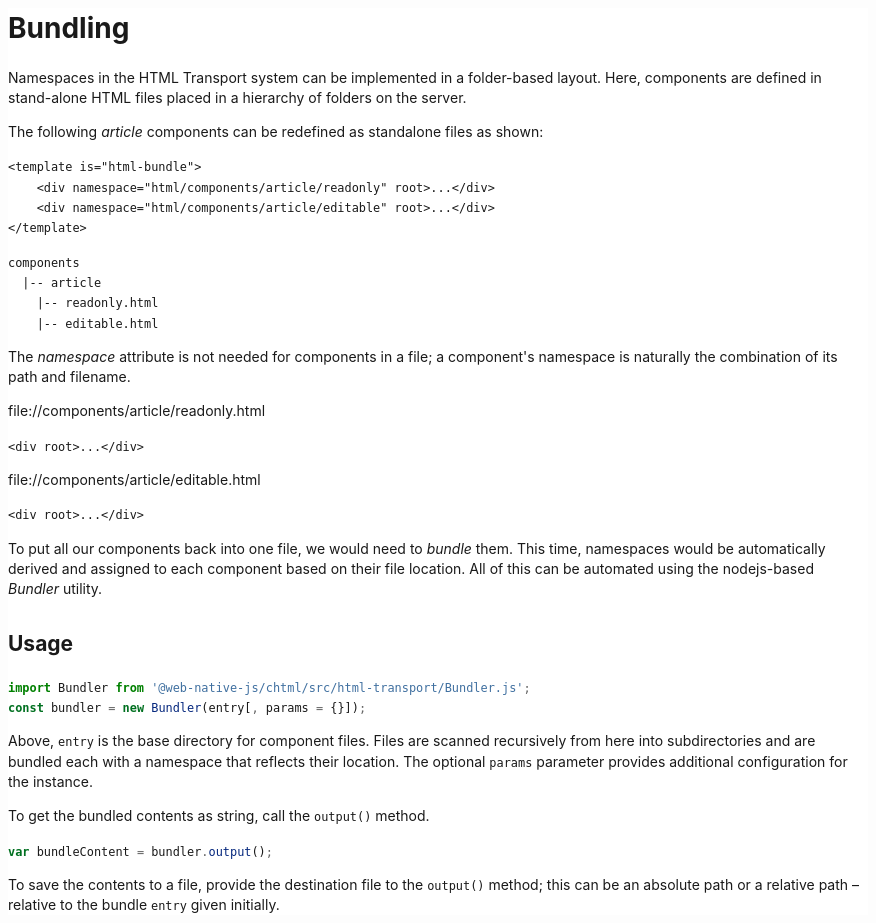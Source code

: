 # Bundling

Namespaces in the HTML Transport system can be implemented in a folder-based layout. Here, components are defined in stand-alone HTML files placed in a hierarchy of folders on the server.

The following _article_ components can be redefined as standalone files as shown:

```markup
<template is="html-bundle">
    <div namespace="html/components/article/readonly" root>...</div>
    <div namespace="html/components/article/editable" root>...</div>
</template>
```

```markup
components
  |-- article
    |-- readonly.html
    |-- editable.html
```

The _namespace_ attribute is not needed for components in a file; a component's namespace is naturally the combination of its path and filename.

file://components/article/readonly.html

```markup
<div root>...</div>
```

file://components/article/editable.html

```markup
<div root>...</div>
```

To put all our components back into one file, we would need to _bundle_ them. This time, namespaces would be automatically derived and assigned to each component based on their file location. All of this can be automated using the nodejs-based _Bundler_ utility.

## Usage

```javascript
import Bundler from '@web-native-js/chtml/src/html-transport/Bundler.js';
const bundler = new Bundler(entry[, params = {}]);
```

Above, `entry` is the base directory for component files. Files are scanned recursively from here into subdirectories and are bundled each with a namespace that reflects their location. The optional `params` parameter provides additional configuration for the instance.

To get the bundled contents as string, call the `output()` method.

```javascript
var bundleContent = bundler.output();
```

To save the contents to a file, provide the destination file to the `output()` method; this can be an absolute path or a relative path – relative to the bundle `entry` given initially.
